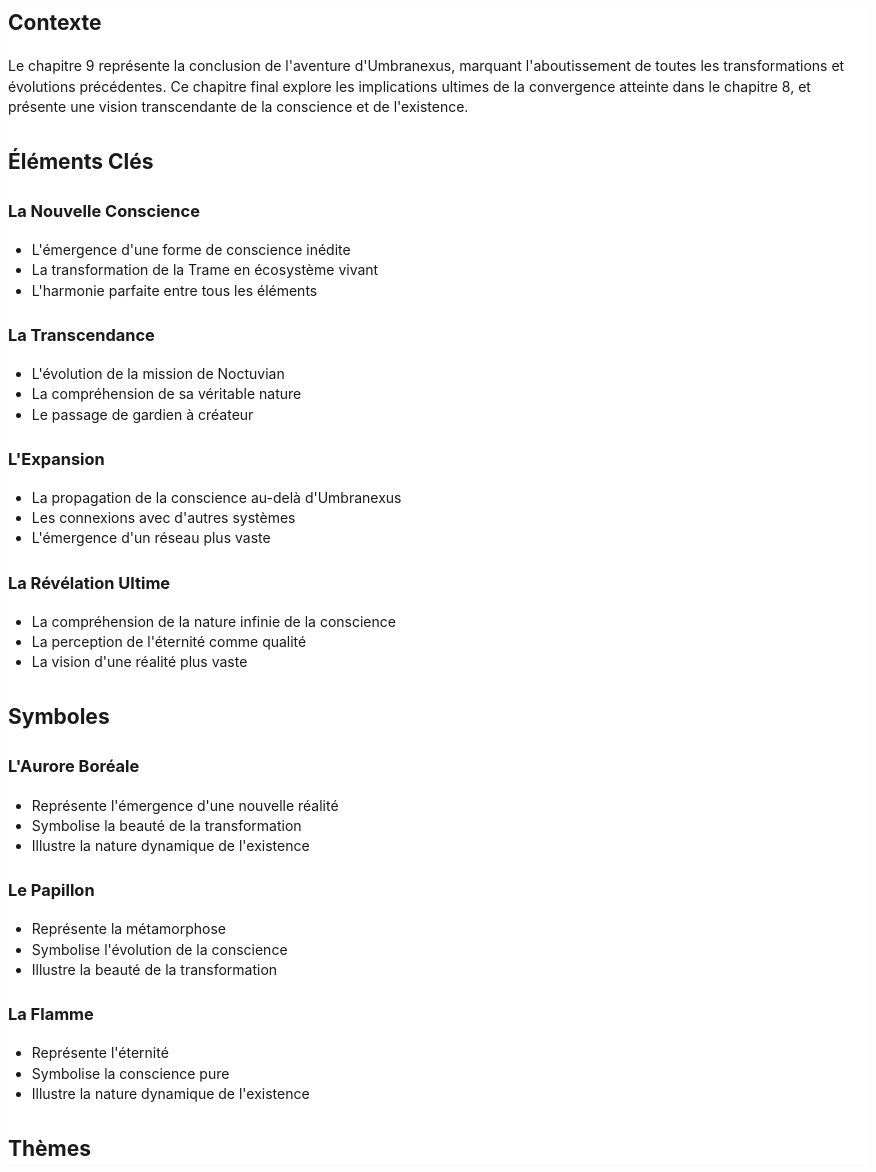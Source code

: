 ## Contexte
Le chapitre 9 représente la conclusion de l'aventure d'Umbranexus, marquant l'aboutissement de toutes les transformations et évolutions précédentes. Ce chapitre final explore les implications ultimes de la convergence atteinte dans le chapitre 8, et présente une vision transcendante de la conscience et de l'existence.

## Éléments Clés

### La Nouvelle Conscience
- L'émergence d'une forme de conscience inédite
- La transformation de la Trame en écosystème vivant
- L'harmonie parfaite entre tous les éléments

### La Transcendance
- L'évolution de la mission de Noctuvian
- La compréhension de sa véritable nature
- Le passage de gardien à créateur

### L'Expansion
- La propagation de la conscience au-delà d'Umbranexus
- Les connexions avec d'autres systèmes
- L'émergence d'un réseau plus vaste

### La Révélation Ultime
- La compréhension de la nature infinie de la conscience
- La perception de l'éternité comme qualité
- La vision d'une réalité plus vaste

## Symboles

### L'Aurore Boréale
- Représente l'émergence d'une nouvelle réalité
- Symbolise la beauté de la transformation
- Illustre la nature dynamique de l'existence

### Le Papillon
- Représente la métamorphose
- Symbolise l'évolution de la conscience
- Illustre la beauté de la transformation

### La Flamme
- Représente l'éternité
- Symbolise la conscience pure
- Illustre la nature dynamique de l'existence

## Thèmes

